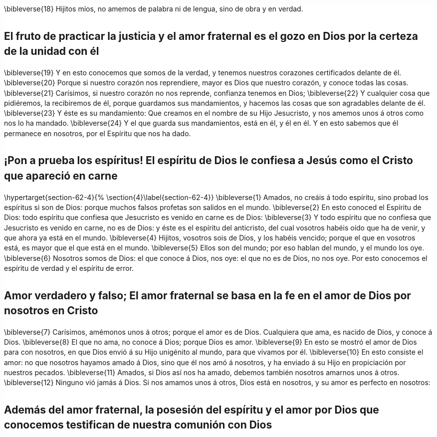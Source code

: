  
\bibleverse{18} Hijitos míos, no amemos de palabra ni de lengua, sino de obra y en verdad.

## El fruto de practicar la justicia y el amor fraternal es el gozo en Dios por la certeza de la unidad con él
 
\bibleverse{19} Y en esto conocemos que somos de la verdad, y tenemos nuestros corazones certificados delante de él. 
\bibleverse{20} Porque si nuestro corazón nos reprendiere, mayor es Dios que nuestro corazón, y conoce todas las cosas. 
\bibleverse{21} Carísimos, si nuestro corazón no nos reprende, confianza tenemos en Dios; 
\bibleverse{22} Y cualquier cosa que pidiéremos, la recibiremos de él, porque guardamos sus mandamientos, y hacemos las cosas que son agradables delante de él. 
\bibleverse{23} Y éste es su mandamiento: Que creamos en el nombre de su Hijo Jesucristo, y nos amemos unos á otros como nos lo ha mandado. 
\bibleverse{24} Y el que guarda sus mandamientos, está en él, y él en él. Y en esto sabemos que él permanece en nosotros, por el Espíritu que nos ha dado. 

## ¡Pon a prueba los espíritus! El espíritu de Dios le confiesa a Jesús como el Cristo que apareció en carne
\hypertarget{section-62-4}{%
\section{4}\label{section-62-4}}
\bibleverse{1} Amados, no creáis á todo espíritu, sino probad los espíritus si son de Dios: porque muchos falsos profetas son salidos en el mundo. 
\bibleverse{2} En esto conoced el Espíritu de Dios: todo espíritu que confiesa que Jesucristo es venido en carne es de Dios: 
\bibleverse{3} Y todo espíritu que no confiesa que Jesucristo es venido en carne, no es de Dios: y éste es el espíritu del anticristo, del cual vosotros habéis oído que ha de venir, y que ahora ya está en el mundo. 
\bibleverse{4} Hijitos, vosotros sois de Dios, y los habéis vencido; porque el que en vosotros está, es mayor que el que está en el mundo. 
\bibleverse{5} Ellos son del mundo; por eso hablan del mundo, y el mundo los oye. 
\bibleverse{6} Nosotros somos de Dios: el que conoce á Dios, nos oye: el que no es de Dios, no nos oye. Por esto conocemos el espíritu de verdad y el espíritu de error.

## Amor verdadero y falso; El amor fraternal se basa en la fe en el amor de Dios por nosotros en Cristo
 
\bibleverse{7} Carísimos, amémonos unos á otros; porque el amor es de Dios. Cualquiera que ama, es nacido de Dios, y conoce á Dios. 
\bibleverse{8} El que no ama, no conoce á Dios; porque Dios es amor. 
\bibleverse{9} En esto se mostró el amor de Dios para con nosotros, en que Dios envió á su Hijo unigénito al mundo, para que vivamos por él. 
\bibleverse{10} En esto consiste el amor: no que nosotros hayamos amado á Dios, sino que él nos amó á nosotros, y ha enviado á su Hijo en propiciación por nuestros pecados. 
\bibleverse{11} Amados, si Dios así nos ha amado, debemos también nosotros amarnos unos á otros. 
\bibleverse{12} Ninguno vió jamás á Dios. Si nos amamos unos á otros, Dios está en nosotros, y su amor es perfecto en nosotros:

## Además del amor fraternal, la posesión del espíritu y el amor por Dios que conocemos testifican de nuestra comunión con Dios
 